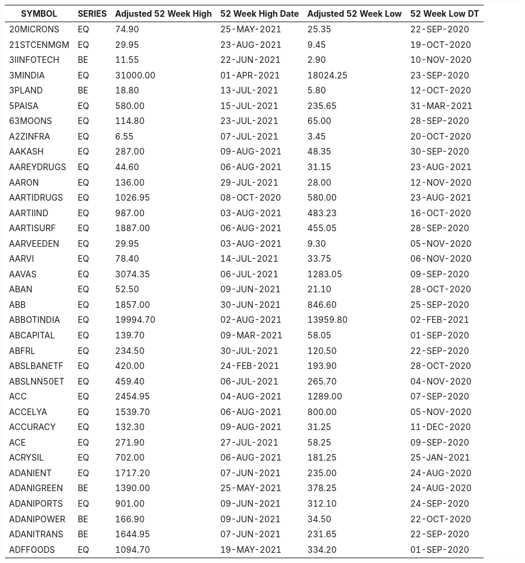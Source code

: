 


| SYMBOL | SERIES | Adjusted 52 Week High | 52 Week High Date | Adjusted 52 Week Low | 52 Week Low DT |
| ----- | ----- | ----- | ----- | ----- | ----- |
| 20MICRONS | EQ | 74.90 | 25-MAY-2021 | 25.35 | 22-SEP-2020 |
| 21STCENMGM | EQ | 29.95 | 23-AUG-2021 | 9.45 | 19-OCT-2020 |
| 3IINFOTECH | BE | 11.55 | 22-JUN-2021 | 2.90 | 10-NOV-2020 |
| 3MINDIA | EQ | 31000.00 | 01-APR-2021 | 18024.25 | 23-SEP-2020 |
| 3PLAND | BE | 18.80 | 13-JUL-2021 | 5.80 | 12-OCT-2020 |
| 5PAISA | EQ | 580.00 | 15-JUL-2021 | 235.65 | 31-MAR-2021 |
| 63MOONS | EQ | 114.80 | 23-JUL-2021 | 65.00 | 28-SEP-2020 |
| A2ZINFRA | EQ | 6.55 | 07-JUL-2021 | 3.45 | 20-OCT-2020 |
| AAKASH | EQ | 287.00 | 09-AUG-2021 | 48.35 | 30-SEP-2020 |
| AAREYDRUGS | EQ | 44.60 | 06-AUG-2021 | 31.15 | 23-AUG-2021 |
| AARON | EQ | 136.00 | 29-JUL-2021 | 28.00 | 12-NOV-2020 |
| AARTIDRUGS | EQ | 1026.95 | 08-OCT-2020 | 580.00 | 23-AUG-2021 |
| AARTIIND | EQ | 987.00 | 03-AUG-2021 | 483.23 | 16-OCT-2020 |
| AARTISURF | EQ | 1887.00 | 06-AUG-2021 | 455.05 | 28-SEP-2020 |
| AARVEEDEN | EQ | 29.95 | 03-AUG-2021 | 9.30 | 05-NOV-2020 |
| AARVI | EQ | 78.40 | 14-JUL-2021 | 33.75 | 06-NOV-2020 |
| AAVAS | EQ | 3074.35 | 06-JUL-2021 | 1283.05 | 09-SEP-2020 |
| ABAN | EQ | 52.50 | 09-JUN-2021 | 21.10 | 28-OCT-2020 |
| ABB | EQ | 1857.00 | 30-JUN-2021 | 846.60 | 25-SEP-2020 |
| ABBOTINDIA | EQ | 19994.70 | 02-AUG-2021 | 13959.80 | 02-FEB-2021 |
| ABCAPITAL | EQ | 139.70 | 09-MAR-2021 | 58.05 | 01-SEP-2020 |
| ABFRL | EQ | 234.50 | 30-JUL-2021 | 120.50 | 22-SEP-2020 |
| ABSLBANETF | EQ | 420.00 | 24-FEB-2021 | 193.90 | 28-OCT-2020 |
| ABSLNN50ET | EQ | 459.40 | 06-JUL-2021 | 265.70 | 04-NOV-2020 |
| ACC | EQ | 2454.95 | 04-AUG-2021 | 1289.00 | 07-SEP-2020 |
| ACCELYA | EQ | 1539.70 | 06-AUG-2021 | 800.00 | 05-NOV-2020 |
| ACCURACY | EQ | 132.30 | 09-AUG-2021 | 31.25 | 11-DEC-2020 |
| ACE | EQ | 271.90 | 27-JUL-2021 | 58.25 | 09-SEP-2020 |
| ACRYSIL | EQ | 702.00 | 06-AUG-2021 | 181.25 | 25-JAN-2021 |
| ADANIENT | EQ | 1717.20 | 07-JUN-2021 | 235.00 | 24-AUG-2020 |
| ADANIGREEN | BE | 1390.00 | 25-MAY-2021 | 378.25 | 24-AUG-2020 |
| ADANIPORTS | EQ | 901.00 | 09-JUN-2021 | 312.10 | 24-SEP-2020 |
| ADANIPOWER | BE | 166.90 | 09-JUN-2021 | 34.50 | 22-OCT-2020 |
| ADANITRANS | BE | 1644.95 | 07-JUN-2021 | 231.65 | 22-SEP-2020 |
| ADFFOODS | EQ | 1094.70 | 19-MAY-2021 | 334.20 | 01-SEP-2020 |